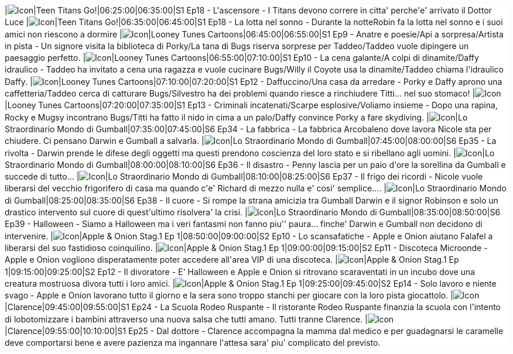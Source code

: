 |![Icon](https://guidatv.sky.it/uuid/b27c4c7a-143f-483a-80dd-d52662155ef7/cover?md5ChecksumParam=0710c0f4f1364f26ac1410124aa6d2ff)|Teen Titans Go!|06:25:00|06:35:00|S1 Ep18 - L'ascensore - I Titans devono correre in citta' perche'e' arrivato il Dottor Luce
|![Icon](https://guidatv.sky.it/uuid/43e8712a-37c0-4882-b778-e2616b848439/cover?md5ChecksumParam=124c7fe5b33ca1c3a36407675e35ca2a)|Teen Titans Go!|06:35:00|06:45:00|S1 Ep18 - La lotta nel sonno - Durante la notteRobin fa la lotta nel sonno e i suoi amici non riescono a dormire
|![Icon](https://guidatv.sky.it/uuid/a9038418-ed96-4426-a3a6-63bff365498c/cover?md5ChecksumParam=e8d0bc5d4277c491660fe42329e7ee40)|Looney Tunes Cartoons|06:45:00|06:55:00|S1 Ep9 - Anatre e poesie/Api a sorpresa/Artista in pista - Un signore visita la biblioteca di Porky/La tana di Bugs riserva sorprese per Taddeo/Taddeo vuole dipingere un paesaggio perfetto.
|![Icon](https://guidatv.sky.it/uuid/f059f373-b22d-47c0-99bd-4c7c12e838b7/cover?md5ChecksumParam=e8d0bc5d4277c491660fe42329e7ee40)|Looney Tunes Cartoons|06:55:00|07:10:00|S1 Ep10 - La cena galante/A colpi di dinamite/Daffy idraulico - Taddeo ha invitato a cena una ragazza e vuole cucinare Bugs/Willy il Coyote usa la dinamite/Taddeo chiama l'idraulico Daffy.
|![Icon](https://guidatv.sky.it/uuid/10b27d6f-9c55-44f5-b1d5-f96d4a3835d4/cover?md5ChecksumParam=e8d0bc5d4277c491660fe42329e7ee40)|Looney Tunes Cartoons|07:10:00|07:20:00|S1 Ep12 - Daffuccino/Una casa da arredare - Porky e Daffy aprono una caffetteria/Taddeo cerca di catturare Bugs/Silvestro ha dei problemi quando riesce a rinchiudere Titti... nel suo stomaco!
|![Icon](https://guidatv.sky.it/uuid/ab87b0f5-d607-449c-ae15-9d9b2b0d19d8/cover?md5ChecksumParam=e8d0bc5d4277c491660fe42329e7ee40)|Looney Tunes Cartoons|07:20:00|07:35:00|S1 Ep13 - Criminali incatenati/Scarpe esplosive/Voliamo insieme - Dopo una rapina, Rocky e Mugsy incontrano Bugs/Titti ha fatto il nido in cima a un palo/Daffy convince Porky a fare skydiving.
|![Icon](https://guidatv.sky.it/uuid/ccb22e5d-6b44-4f3f-ab34-d29e8eca3318/cover?md5ChecksumParam=90c38528f12290bac165ab161d2f1106)|Lo Straordinario Mondo di Gumball|07:35:00|07:45:00|S6 Ep34 - La fabbrica - La fabbrica Arcobaleno dove lavora Nicole sta per chiudere. Ci pensano Darwin e Gumball a salvarla.
|![Icon](https://guidatv.sky.it/uuid/78a100ae-119a-424d-b7af-4aa39c237f9b/cover?md5ChecksumParam=90c38528f12290bac165ab161d2f1106)|Lo Straordinario Mondo di Gumball|07:45:00|08:00:00|S6 Ep35 - La rivolta - Darwin prende le difese degli oggetti ma questi prendono coscienza del loro stato e si ribellano agli uomini.
|![Icon](https://guidatv.sky.it/uuid/80770a04-ae11-4b93-b41b-f650145ca34c/cover?md5ChecksumParam=90c38528f12290bac165ab161d2f1106)|Lo Straordinario Mondo di Gumball|08:00:00|08:10:00|S6 Ep36 - Il disastro - Penny lascia per un paio d'ore la sorellina da Gumball e succede di tutto...
|![Icon](https://guidatv.sky.it/uuid/ebd9065e-433a-4a79-affb-65a79fb47af4/cover?md5ChecksumParam=90c38528f12290bac165ab161d2f1106)|Lo Straordinario Mondo di Gumball|08:10:00|08:25:00|S6 Ep37 - Il frigo dei ricordi - Nicole vuole liberarsi del vecchio frigorifero di casa ma quando c'e' Richard di mezzo nulla e' cosi' semplice....
|![Icon](https://guidatv.sky.it/uuid/c792abdf-6171-4c26-8840-aaf45b2d4a1f/cover?md5ChecksumParam=90c38528f12290bac165ab161d2f1106)|Lo Straordinario Mondo di Gumball|08:25:00|08:35:00|S6 Ep38 - Il cuore - Si rompe la strana amicizia tra Gumball Darwin e il signor Robinson e solo un drastico intervento sul cuore di quest'ultimo risolvera' la crisi.
|![Icon](https://guidatv.sky.it/uuid/70bebee4-981d-46a8-90a6-c0818f104a08/cover?md5ChecksumParam=90c38528f12290bac165ab161d2f1106)|Lo Straordinario Mondo di Gumball|08:35:00|08:50:00|S6 Ep39 - Halloween - Siamo a Halloween ma i veri fantasmi non fanno piu'' paura... finche' Darwin e Gumball non decidono di intervenire.
|![Icon](https://guidatv.sky.it/uuid/dfe40392-dd6c-4b28-8f00-12ff525d150a/cover?md5ChecksumParam=cb3cc8d855d35e093334d452266eb490)|Apple &amp; Onion Stag.1 Ep 1|08:50:00|09:00:00|S2 Ep10 - Lo scansafatiche - Apple e Onion aiutano Falafel a liberarsi del suo fastidioso coinquilino.
|![Icon](https://guidatv.sky.it/uuid/24895a37-c896-4954-a6e9-b25d2b5db78c/cover?md5ChecksumParam=cb3cc8d855d35e093334d452266eb490)|Apple &amp; Onion Stag.1 Ep 1|09:00:00|09:15:00|S2 Ep11 - Discoteca Microonde - Apple e Onion vogliono disperatamente poter accedere all'area VIP di una discoteca.
|![Icon](https://guidatv.sky.it/uuid/a4de8e82-62d3-4f6e-87ae-baf2f20d6d44/cover?md5ChecksumParam=cb3cc8d855d35e093334d452266eb490)|Apple &amp; Onion Stag.1 Ep 1|09:15:00|09:25:00|S2 Ep12 - Il divoratore - E' Halloween e Apple e Onion si ritrovano scaraventati in un incubo dove una creatura mostruosa divora tutti i loro amici.
|![Icon](https://guidatv.sky.it/uuid/476d1ea5-95c0-4526-aa68-4bea4a180162/cover?md5ChecksumParam=cb3cc8d855d35e093334d452266eb490)|Apple &amp; Onion Stag.1 Ep 1|09:25:00|09:45:00|S2 Ep14 - Solo lavoro e niente svago - Apple e Onion lavorano tutto il giorno e la sera sono troppo stanchi per giocare con la loro pista giocattolo.
|![Icon](https://guidatv.sky.it/uuid/d982735e-af77-475a-808d-3aef1e3ba2f9/cover?md5ChecksumParam=6b8c79d8661ba8f0cac9afe4d937c200)|Clarence|09:45:00|09:55:00|S1 Ep24 - La Scuola Rodeo Ruspante - Il ristorante Rodeo Ruspante finanzia la scuola con l'intento di lobotomizzare i bambini attraverso una nuova salsa che tutti amano. Tutti tranne Clarence.
|![Icon](https://guidatv.sky.it/uuid/c8674e64-3679-4034-9ebd-f207dd83f144/cover?md5ChecksumParam=ed09a2130a01c25713a13004745acefc)|Clarence|09:55:00|10:10:00|S1 Ep25 - Dal dottore - Clarence accompagna la mamma dal medico e per guadagnarsi le caramelle deve comportarsi bene e avere pazienza ma ingannare l'attesa sara' piu' complicato del previsto.